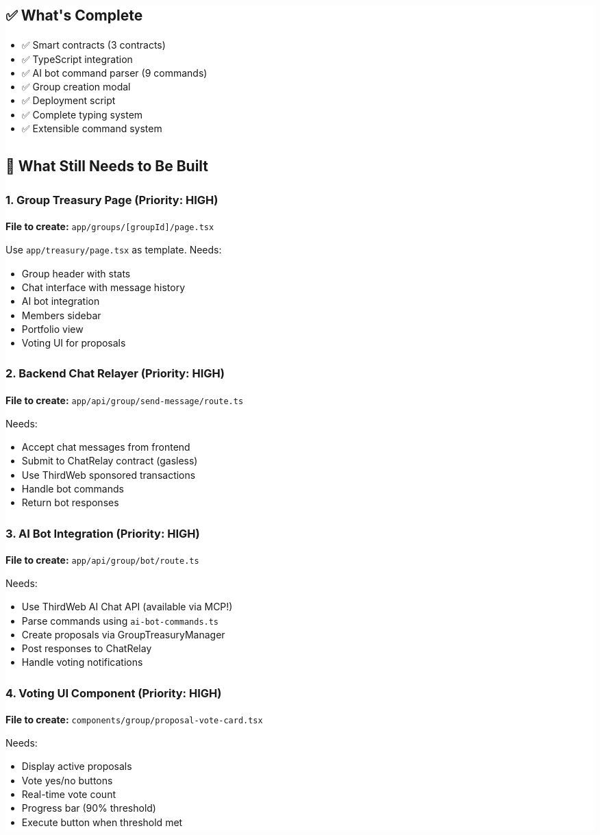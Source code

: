 ## ✅ What's Complete

- ✅ Smart contracts (3 contracts)
- ✅ TypeScript integration
- ✅ AI bot command parser (9 commands)
- ✅ Group creation modal
- ✅ Deployment script
- ✅ Complete typing system
- ✅ Extensible command system

## 🔨 What Still Needs to Be Built

### 1. Group Treasury Page (Priority: HIGH)

**File to create:** `app/groups/[groupId]/page.tsx`

Use `app/treasury/page.tsx` as template. Needs:
- Group header with stats
- Chat interface with message history
- AI bot integration
- Members sidebar
- Portfolio view
- Voting UI for proposals

### 2. Backend Chat Relayer (Priority: HIGH)

**File to create:** `app/api/group/send-message/route.ts`

Needs:
- Accept chat messages from frontend
- Submit to ChatRelay contract (gasless)
- Use ThirdWeb sponsored transactions
- Handle bot commands
- Return bot responses

### 3. AI Bot Integration (Priority: HIGH)

**File to create:** `app/api/group/bot/route.ts`

Needs:
- Use ThirdWeb AI Chat API (available via MCP!)
- Parse commands using `ai-bot-commands.ts`
- Create proposals via GroupTreasuryManager
- Post responses to ChatRelay
- Handle voting notifications

### 4. Voting UI Component (Priority: HIGH)

**File to create:** `components/group/proposal-vote-card.tsx`

Needs:
- Display active proposals
- Vote yes/no buttons
- Real-time vote count
- Progress bar (90% threshold)
- Execute button when threshold met
